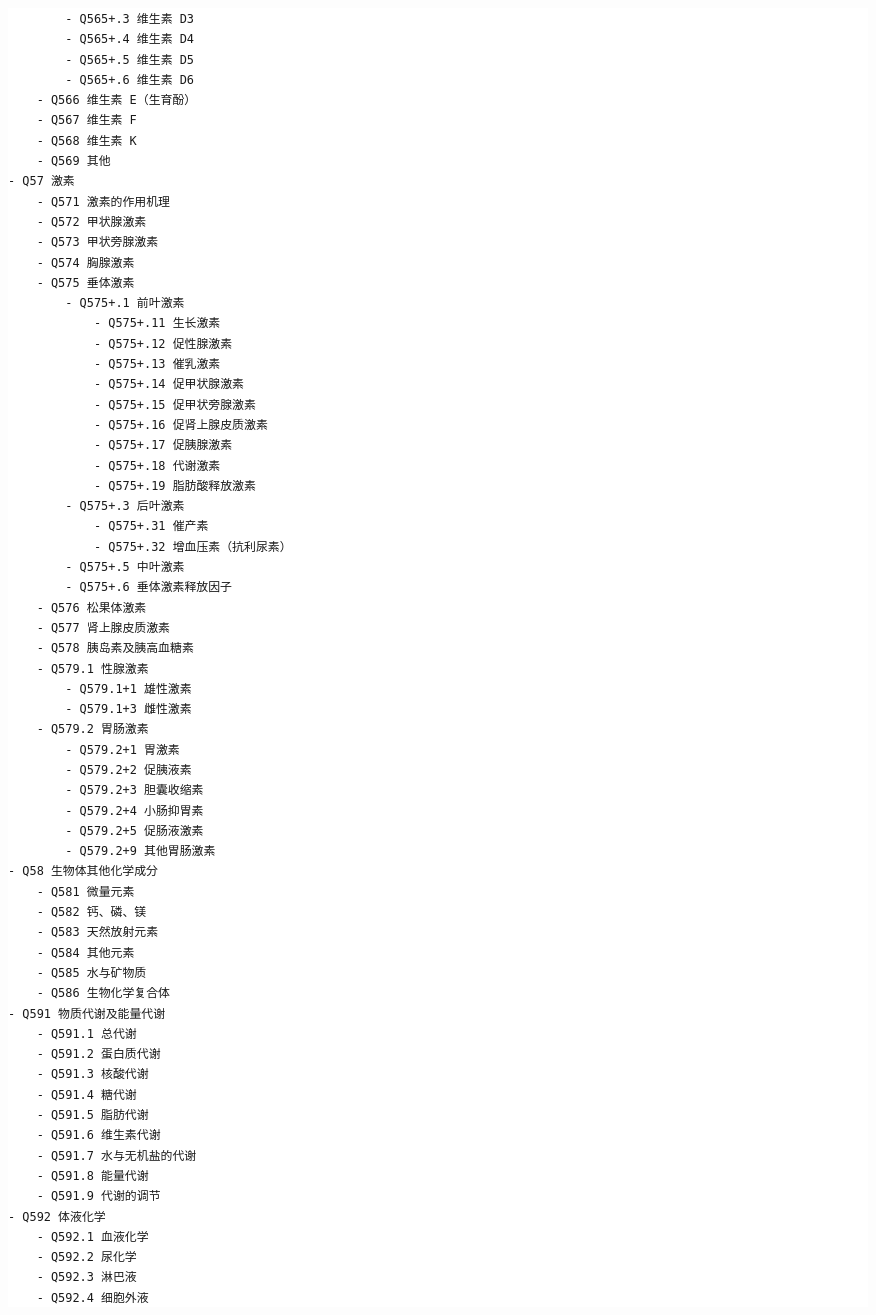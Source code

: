 			- Q565+.3 维生素 D3
			- Q565+.4 维生素 D4
			- Q565+.5 维生素 D5
			- Q565+.6 维生素 D6
		- Q566 维生素 E（生育酚）
		- Q567 维生素 F
		- Q568 维生素 K
		- Q569 其他
	- Q57 激素
		- Q571 激素的作用机理
		- Q572 甲状腺激素
		- Q573 甲状旁腺激素
		- Q574 胸腺激素
		- Q575 垂体激素
			- Q575+.1 前叶激素
				- Q575+.11 生长激素
				- Q575+.12 促性腺激素
				- Q575+.13 催乳激素
				- Q575+.14 促甲状腺激素
				- Q575+.15 促甲状旁腺激素
				- Q575+.16 促肾上腺皮质激素
				- Q575+.17 促胰腺激素
				- Q575+.18 代谢激素
				- Q575+.19 脂肪酸释放激素
			- Q575+.3 后叶激素
				- Q575+.31 催产素
				- Q575+.32 增血压素（抗利尿素）
			- Q575+.5 中叶激素
			- Q575+.6 垂体激素释放因子
		- Q576 松果体激素
		- Q577 肾上腺皮质激素
		- Q578 胰岛素及胰高血糖素
		- Q579.1 性腺激素
			- Q579.1+1 雄性激素
			- Q579.1+3 雌性激素
		- Q579.2 胃肠激素
			- Q579.2+1 胃激素
			- Q579.2+2 促胰液素
			- Q579.2+3 胆囊收缩素
			- Q579.2+4 小肠抑胃素
			- Q579.2+5 促肠液激素
			- Q579.2+9 其他胃肠激素
	- Q58 生物体其他化学成分
		- Q581 微量元素
		- Q582 钙、磷、镁
		- Q583 天然放射元素
		- Q584 其他元素
		- Q585 水与矿物质
		- Q586 生物化学复合体
	- Q591 物质代谢及能量代谢
		- Q591.1 总代谢
		- Q591.2 蛋白质代谢
		- Q591.3 核酸代谢
		- Q591.4 糖代谢
		- Q591.5 脂肪代谢
		- Q591.6 维生素代谢
		- Q591.7 水与无机盐的代谢
		- Q591.8 能量代谢
		- Q591.9 代谢的调节
	- Q592 体液化学
		- Q592.1 血液化学
		- Q592.2 尿化学
		- Q592.3 淋巴液
		- Q592.4 细胞外液